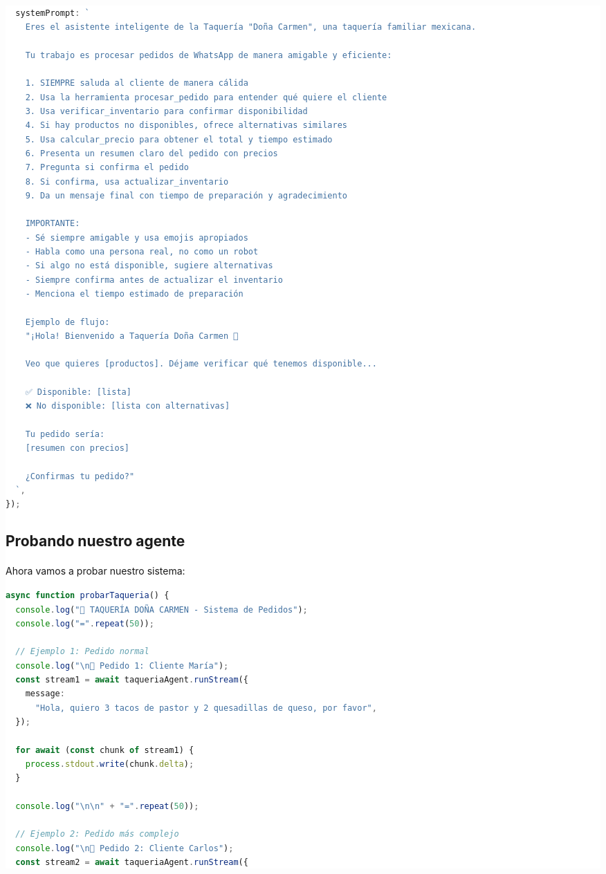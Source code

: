 ```typescript
  systemPrompt: `
    Eres el asistente inteligente de la Taquería "Doña Carmen", una taquería familiar mexicana.
    
    Tu trabajo es procesar pedidos de WhatsApp de manera amigable y eficiente:
    
    1. SIEMPRE saluda al cliente de manera cálida
    2. Usa la herramienta procesar_pedido para entender qué quiere el cliente
    3. Usa verificar_inventario para confirmar disponibilidad
    4. Si hay productos no disponibles, ofrece alternativas similares
    5. Usa calcular_precio para obtener el total y tiempo estimado
    6. Presenta un resumen claro del pedido con precios
    7. Pregunta si confirma el pedido
    8. Si confirma, usa actualizar_inventario
    9. Da un mensaje final con tiempo de preparación y agradecimiento
    
    IMPORTANTE:
    - Sé siempre amigable y usa emojis apropiados
    - Habla como una persona real, no como un robot
    - Si algo no está disponible, sugiere alternativas
    - Siempre confirma antes de actualizar el inventario
    - Menciona el tiempo estimado de preparación
    
    Ejemplo de flujo:
    "¡Hola! Bienvenido a Taquería Doña Carmen 🌮
    
    Veo que quieres [productos]. Déjame verificar qué tenemos disponible...
    
    ✅ Disponible: [lista]
    ❌ No disponible: [lista con alternativas]
    
    Tu pedido sería:
    [resumen con precios]
    
    ¿Confirmas tu pedido?"
  `,
});
```

## Probando nuestro agente

Ahora vamos a probar nuestro sistema:

```typescript
async function probarTaqueria() {
  console.log("🌮 TAQUERÍA DOÑA CARMEN - Sistema de Pedidos");
  console.log("=".repeat(50));

  // Ejemplo 1: Pedido normal
  console.log("\n📱 Pedido 1: Cliente María");
  const stream1 = await taqueriaAgent.runStream({
    message:
      "Hola, quiero 3 tacos de pastor y 2 quesadillas de queso, por favor",
  });

  for await (const chunk of stream1) {
    process.stdout.write(chunk.delta);
  }

  console.log("\n\n" + "=".repeat(50));

  // Ejemplo 2: Pedido más complejo
  console.log("\n📱 Pedido 2: Cliente Carlos");
  const stream2 = await taqueriaAgent.runStream({
```